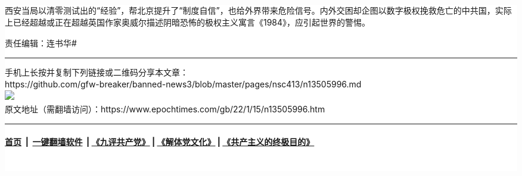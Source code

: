 <p>
 西安当局以清零测试出的“经验”，帮北京提升了“制度自信”，也给外界带来危险信号。内外交困却企图以数字极权挽救危亡的中共国，实际上已经超越或正在超越英国作家奥威尔描述阴暗恐怖的极权主义寓言《1984》，应引起世界的警惕。
</p>
<p>
 责任编辑：连书华#
</p>
</div>
<hr/>
手机上长按并复制下列链接或二维码分享本文章：<br/>
https://github.com/gfw-breaker/banned-news3/blob/master/pages/nsc413/n13505996.md <br/>
<a href='https://github.com/gfw-breaker/banned-news3/blob/master/pages/nsc413/n13505996.md'><img src='https://github.com/gfw-breaker/banned-news3/blob/master/pages/nsc413/n13505996.md.png'/></a> <br/>
原文地址（需翻墙访问）：https://www.epochtimes.com/gb/22/1/15/n13505996.htm


------------------------
#### [首页](https://github.com/gfw-breaker/banned-news3/blob/master/README.md) &nbsp;|&nbsp; [一键翻墙软件](https://github.com/gfw-breaker/nogfw/blob/master/README.md) &nbsp;| [《九评共产党》](https://github.com/gfw-breaker/9ping.md/blob/master/README.md#九评之一评共产党是什么) | [《解体党文化》](https://github.com/gfw-breaker/jtdwh.md/blob/master/README.md) | [《共产主义的终极目的》](https://github.com/gfw-breaker/gczydzjmd.md/blob/master/README.md)


<img src='http://gfw-breaker.win/banned-news3/pages/nsc413/n13505996.md' width='0px' height='0px'/>